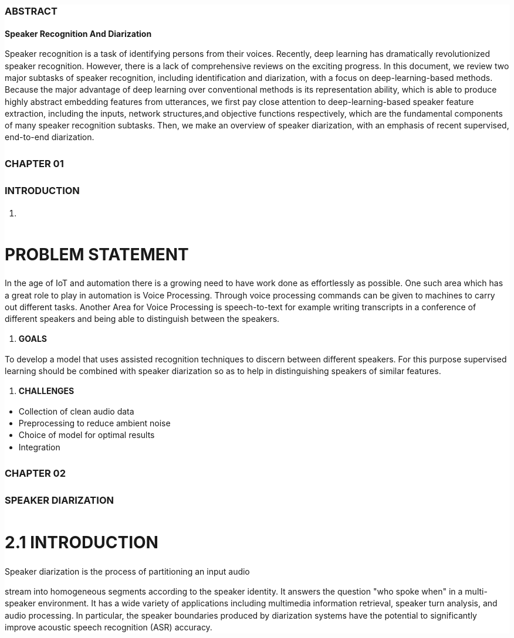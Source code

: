### **ABSTRACT**

**Speaker Recognition And Diarization**

Speaker recognition is a task of identifying persons from their voices. Recently, deep learning has dramatically revolutionized speaker recognition. However, there is a lack of comprehensive reviews on the exciting progress. In this document, we review two major subtasks of speaker recognition, including identification and diarization, with a focus on deep-learning-based methods. Because the major advantage of deep learning over conventional methods is its representation ability, which is able to produce highly abstract embedding features from utterances, we first pay close attention to deep-learning-based speaker feature extraction, including the inputs, network structures,and objective functions respectively, which are the fundamental components of many speaker recognition subtasks. Then, we make an overview of speaker diarization, with an emphasis of recent supervised, end-to-end diarization.

### **CHAPTER 01**

### **INTRODUCTION**

  1.
# PROBLEM STATEMENT

In the age of IoT and automation there is a growing need to have work done as effortlessly as possible. One such area which has a great role to play in automation is Voice Processing. Through voice processing commands can be given to machines to carry out different tasks. Another Area for Voice Processing is speech-to-text for example writing transcripts in a conference of different speakers and being able to distinguish between the speakers.

  1. **GOALS**

To develop a model that uses assisted recognition techniques to discern between different speakers. For this purpose supervised learning should be combined with speaker diarization so as to help in distinguishing speakers of similar features.

  1. **CHALLENGES**

- Collection of clean audio data
- Preprocessing to reduce ambient noise
- Choice of model for optimal results
- Integration

### **CHAPTER 02**

### **SPEAKER DIARIZATION**

# 2.1 INTRODUCTION

Speaker diarization is the process of partitioning an input audio

stream into homogeneous segments according to the speaker identity. It answers the question "who spoke when" in a multi-speaker environment. It has a wide variety of applications including multimedia information retrieval, speaker turn analysis, and audio processing. In particular, the speaker boundaries produced by diarization systems have the potential to significantly improve acoustic speech recognition (ASR) accuracy.
